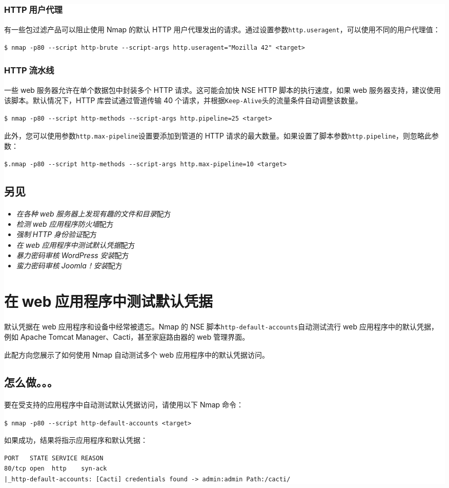 ### HTTP 用户代理

有一些包过滤产品可以阻止使用 Nmap 的默认 HTTP 用户代理发出的请求。通过设置参数`http.useragent`，可以使用不同的用户代理值：

```
$ nmap -p80 --script http-brute --script-args http.useragent="Mozilla 42" <target>

```

### HTTP 流水线

一些 web 服务器允许在单个数据包中封装多个 HTTP 请求。这可能会加快 NSE HTTP 脚本的执行速度，如果 web 服务器支持，建议使用该脚本。默认情况下，HTTP 库尝试通过管道传输 40 个请求，并根据`Keep-Alive`头的流量条件自动调整该数量。

```
$ nmap -p80 --script http-methods --script-args http.pipeline=25 <target>

```

此外，您可以使用参数`http.max-pipeline`设置要添加到管道的 HTTP 请求的最大数量。如果设置了脚本参数`http.pipeline`，则忽略此参数：

```
$.nmap -p80 --script http-methods --script-args http.max-pipeline=10 <target>

```

## 另见

*   *在各种 web 服务器上发现有趣的文件和目录*配方
*   *检测 web 应用程序防火墙*配方
*   *强制 HTTP 身份验证*配方
*   *在 web 应用程序中测试默认凭据*配方
*   *暴力密码审核 WordPress 安装*配方
*   *蛮力密码审核 Joomla！安装*配方

# 在 web 应用程序中测试默认凭据

默认凭据在 web 应用程序和设备中经常被遗忘。Nmap 的 NSE 脚本`http-default-accounts`自动测试流行 web 应用程序中的默认凭据，例如 Apache Tomcat Manager、Cacti，甚至家庭路由器的 web 管理界面。

此配方向您展示了如何使用 Nmap 自动测试多个 web 应用程序中的默认凭据访问。

## 怎么做。。。

要在受支持的应用程序中自动测试默认凭据访问，请使用以下 Nmap 命令：

```
$ nmap -p80 --script http-default-accounts <target>

```

如果成功，结果将指示应用程序和默认凭据：

```
PORT   STATE SERVICE REASON
80/tcp open  http    syn-ack
|_http-default-accounts: [Cacti] credentials found -> admin:admin Path:/cacti/

```
